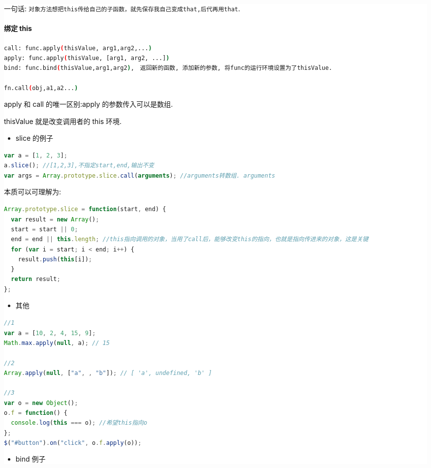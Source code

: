 一句话: `对象方法想把this传给自己的子函数，就先保存我自己变成that,后代再用that`.

#### 绑定 this

```sh
call: func.apply(thisValue, arg1,arg2,...)
apply: func.apply(thisValue, [arg1, arg2, ...])
bind: func.bind(thisValue,arg1,arg2),　返回新的函数, 添加新的参数, 将func的运行环境设置为了thisValue.

fn.call(obj,a1,a2...)
```

apply 和 call 的唯一区别:apply 的参数传入可以是数组.

thisValue 就是改变调用者的 this 环境.

- slice 的例子

```js
var a = [1, 2, 3];
a.slice(); //[1,2,3],不指定start,end,输出不变
var args = Array.prototype.slice.call(arguments); //arguments转数组. arguments
```

本质可以可理解为:

```js
Array.prototype.slice = function(start, end) {
  var result = new Array();
  start = start || 0;
  end = end || this.length; //this指向调用的对象，当用了call后，能够改变this的指向，也就是指向传进来的对象，这是关键
  for (var i = start; i < end; i++) {
    result.push(this[i]);
  }
  return result;
};
```

- 其他

```js
//1
var a = [10, 2, 4, 15, 9];
Math.max.apply(null, a); // 15

//2
Array.apply(null, ["a", , "b"]); // [ 'a', undefined, 'b' ]

//3
var o = new Object();
o.f = function() {
  console.log(this === o); //希望this指向o
};
$("#button").on("click", o.f.apply(o));
```

- bind 例子

